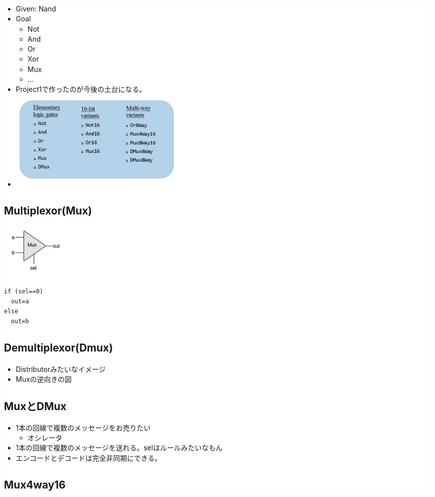 - Given: Nand
- Goal
  - Not
  - And
  - Or
  - Xor
  - Mux
  - ...
- Project1で作ったのが今後の土台になる。
- ![alt text](img/image-1.png)

## Multiplexor(Mux)

![alt text](img/image-2.png)

```
if (sel==0)
  out=a
else
  out=b
```

## Demultiplexor(Dmux)

- Distributorみたいなイメージ
- Muxの逆向きの図

## MuxとDMux

- 1本の回線で複数のメッセージをお売りたい
  - オシレータ
- 1本の回線で複数のメッセージを送れる。selはルールみたいなもん
- エンコードとデコードは完全非同期にできる。

## Mux4way16
